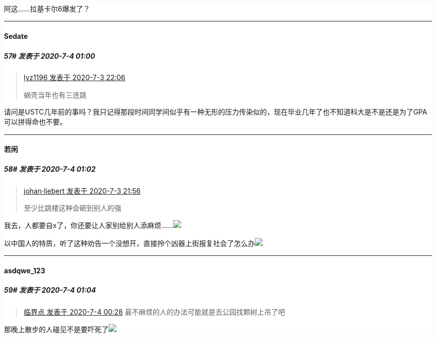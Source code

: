 


阿这......拉基卡尔6爆发了？







*****

####  Sedate  
##### 57#       发表于 2020-7-4 01:00



<blockquote><a href="httphttps://bbs.saraba1st.com/2b/forum.php?mod=redirect&amp;goto=findpost&amp;pid=48055934&amp;ptid=1945697" target="_blank">lyz1196 发表于 2020-7-3 22:06</a>

蜗壳当年也有三连跳</blockquote>
请问是USTC几年前的事吗？我只记得那段时间同学间似乎有一种无形的压力传染似的，现在毕业几年了也不知道科大是不是还是为了GPA可以拼得命也不要。







*****

####  若闲  
##### 58#       发表于 2020-7-4 01:02



<blockquote><a href="httphttps://bbs.saraba1st.com/2b/forum.php?mod=redirect&amp;goto=findpost&amp;pid=48055823&amp;ptid=1945697" target="_blank">johan·liebert 发表于 2020-7-3 21:56</a>

至少比跳楼这种会砸到别人的强</blockquote>
我去，人都要自x了，你还要让人家别给别人添麻烦……<img src="https://static.saraba1st.com/image/smiley/face2017/001.png" referrerpolicy="no-referrer">

以中国人的特质，听了这种劝告一个没想开，直接拎个凶器上街报复社会了怎么办<img src="https://static.saraba1st.com/image/smiley/face2017/001.png" referrerpolicy="no-referrer">







*****

####  asdqwe_123  
##### 59#       发表于 2020-7-4 01:04



<blockquote><a href="httphttps://bbs.saraba1st.com/2b/forum.php?mod=redirect&amp;goto=findpost&amp;pid=48057914&amp;ptid=1945697" target="_blank">临界点 发表于 2020-7-4 00:28</a>
最不麻烦的人的办法可能就是去公园找颗树上吊了吧</blockquote>
那晚上散步的人碰见不是要吓死了<img src="https://static.saraba1st.com/image/smiley/face2017/102.png" referrerpolicy="no-referrer">


